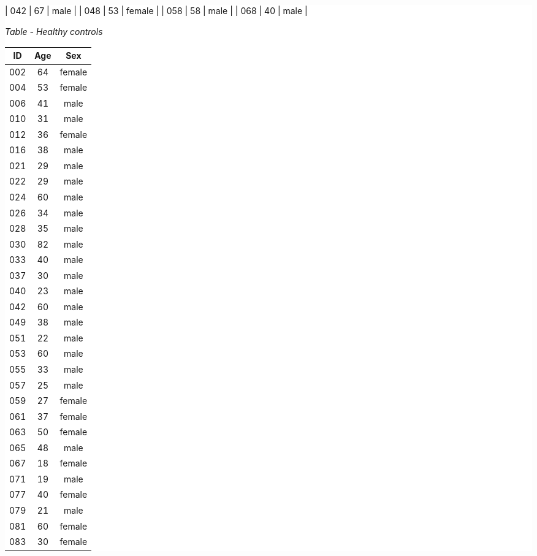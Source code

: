 | 042   | 67   | male |
| 048   | 53   | female |
| 058   | 58   | male |
| 068   | 40   | male |

*Table - Healthy controls*

| ID   | Age  | Sex  |
| :--: | :--: | :--: |
| 002  | 64   | female    |
| 004  | 53   | female    |
| 006  | 41   | male    |
| 010  | 31   | male |
| 012  | 36   | female    |
| 016  | 38   | male |
| 021  | 29   | male |
| 022  | 29   | male |
| 024  | 60   | male |
| 026  | 34   | male |
| 028  | 35   | male |
| 030  | 82   | male |
| 033  | 40   | male |
| 037  | 30   | male |
| 040  | 23   | male |
| 042  | 60   | male |
| 049  | 38   | male |
| 051  | 22   | male |
| 053  | 60   | male |
| 055  | 33   | male |
| 057  | 25   | male |
| 059  | 27   | female    |
| 061  | 37   | female    |
| 063  | 50   | female    |
| 065  | 48   | male |
| 067  | 18   | female    |
| 071  | 19   | male |
| 077   | 40   | female    |
| 079   | 21   | male|
| 081   | 60   | female    |
| 083   | 30   | female    |
